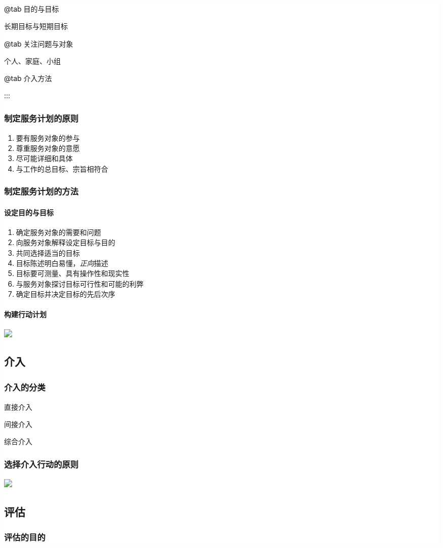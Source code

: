 @tab 目的与目标

长期目标与短期目标

@tab 关注问题与对象

个人、家庭、小组

@tab 介入方法

:::

### 制定服务计划的原则 <Badge text="了解" type="tip" />

1. 要有服务对象的参与
2. 尊重服务对象的意愿
3. 尽可能详细和具体
4. 与工作的总目标、宗旨相符合

### 制定服务计划的方法

#### 设定目的与目标 <Badge text="必考" type="warning" />

1. 确定服务对象的需要和问题
2. 向服务对象解释设定目标与目的
3. 共同选择适当的目标
4. 目标陈述明白易懂，*正向*描述
5. 目标要可测量、具有操作性和现实性
6. 与服务对象探讨目标可行性和可能的利弊
7. 确定目标并决定目标的先后次序

#### 构建行动计划

![](/social/构建行动计划.png)

## 介入

### 介入的分类

直接介入 <Badge text="重点" type="danger" />

间接介入 <Badge text="重点" type="danger" />

综合介入

### 选择介入行动的原则 <Badge text="了解" type="tip" />

![](/social/选择介入行动的原则.png)

## 评估

### 评估的目的 <Badge text="了解" type="tip" />
